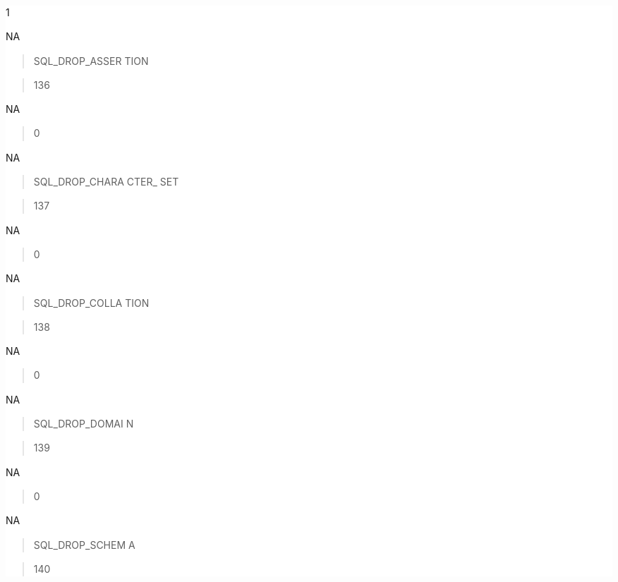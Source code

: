 <p>1</p>
</blockquote></th>
<th>NA</th>
</tr>
</thead>
<tbody>
<tr class="odd">
<td><blockquote>
<p>SQL_DROP_ASSER TION</p>
</blockquote></td>
<td><blockquote>
<p>136</p>
</blockquote></td>
<td>NA</td>
<td><blockquote>
<p>0</p>
</blockquote></td>
<td>NA</td>
</tr>
<tr class="even">
<td><blockquote>
<p>SQL_DROP_CHARA CTER_ SET</p>
</blockquote></td>
<td><blockquote>
<p>137</p>
</blockquote></td>
<td>NA</td>
<td><blockquote>
<p>0</p>
</blockquote></td>
<td>NA</td>
</tr>
<tr class="odd">
<td><blockquote>
<p>SQL_DROP_COLLA TION</p>
</blockquote></td>
<td><blockquote>
<p>138</p>
</blockquote></td>
<td>NA</td>
<td><blockquote>
<p>0</p>
</blockquote></td>
<td>NA</td>
</tr>
<tr class="even">
<td><blockquote>
<p>SQL_DROP_DOMAI N</p>
</blockquote></td>
<td><blockquote>
<p>139</p>
</blockquote></td>
<td>NA</td>
<td><blockquote>
<p>0</p>
</blockquote></td>
<td>NA</td>
</tr>
<tr class="odd">
<td><blockquote>
<p>SQL_DROP_SCHEM A</p>
</blockquote></td>
<td><blockquote>
<p>140</p>